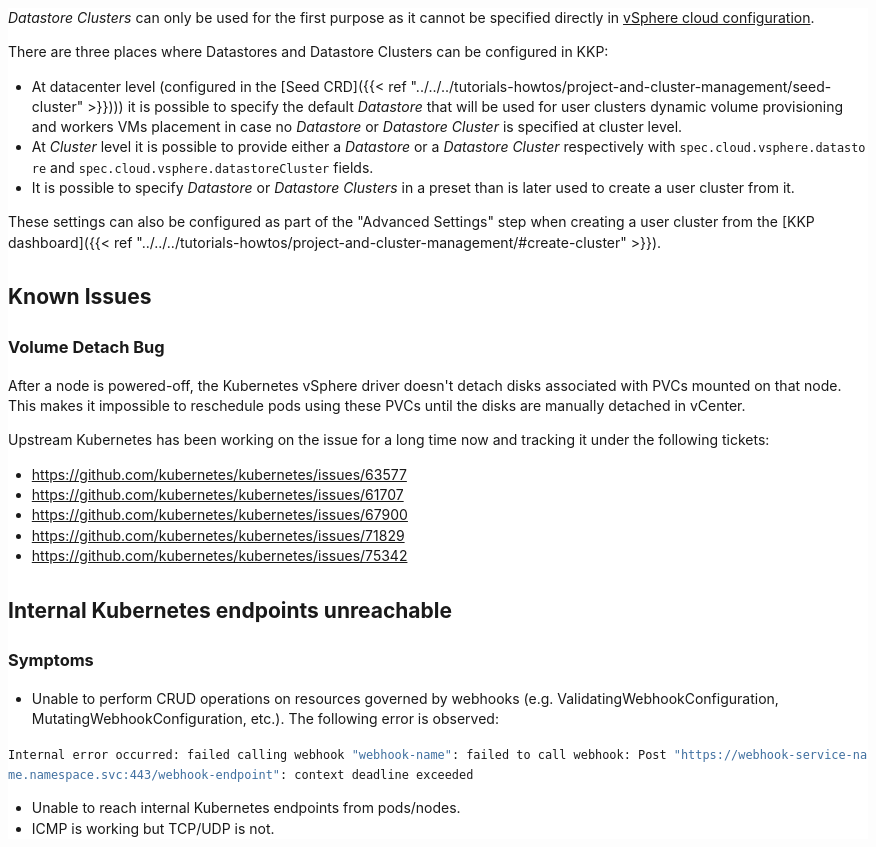 *Datastore Clusters* can only be used for the first purpose as it cannot be
specified directly in [vSphere cloud configuration][vsphere-cloud-config].

There are three places where Datastores and Datastore Clusters can be configured
in KKP:

- At datacenter level (configured in the [Seed CRD]({{< ref "../../../tutorials-howtos/project-and-cluster-management/seed-cluster" >}})))
  it is possible to
  specify the default *Datastore* that will be used for user clusters dynamic
  volume provisioning and workers VMs placement in case no *Datastore* or
  *Datastore Cluster* is specified at cluster level.
- At *Cluster* level it is possible to provide either a *Datastore* or a
  *Datastore Cluster* respectively with `spec.cloud.vsphere.datastore` and
  `spec.cloud.vsphere.datastoreCluster` fields.
- It is possible to specify *Datastore* or *Datastore Clusters* in a preset
  than is later used to create a user cluster from it.

These settings can also be configured as part of the "Advanced Settings" step
when creating a user cluster from the [KKP dashboard]({{< ref "../../../tutorials-howtos/project-and-cluster-management/#create-cluster" >}}).

## Known Issues

### Volume Detach Bug

After a node is powered-off, the Kubernetes vSphere driver doesn't detach disks associated with PVCs mounted on that node. This makes it impossible to reschedule pods using these PVCs until the disks are manually detached in vCenter.

Upstream Kubernetes has been working on the issue for a long time now and tracking it under the following tickets:

- <https://github.com/kubernetes/kubernetes/issues/63577>
- <https://github.com/kubernetes/kubernetes/issues/61707>
- <https://github.com/kubernetes/kubernetes/issues/67900>
- <https://github.com/kubernetes/kubernetes/issues/71829>
- <https://github.com/kubernetes/kubernetes/issues/75342>

## Internal Kubernetes endpoints unreachable

### Symptoms

- Unable to perform CRUD operations on resources governed by webhooks (e.g. ValidatingWebhookConfiguration, MutatingWebhookConfiguration, etc.). The following error is observed:

```bash
Internal error occurred: failed calling webhook "webhook-name": failed to call webhook: Post "https://webhook-service-name.namespace.svc:443/webhook-endpoint": context deadline exceeded
```

- Unable to reach internal Kubernetes endpoints from pods/nodes.
- ICMP is working but TCP/UDP is not.


[vsphere-cloud-config]: https://docs.vmware.com/en/VMware-vSphere-Container-Storage-Plug-in/2.0/vmware-vsphere-csp-getting-started/GUID-BFF39F1D-F70A-4360-ABC9-85BDAFBE8864.html?hWord=N4IghgNiBcIMYQK4GcAuBTATgWgJYBMACAYQGUBJEAXyA
[vsphere-storage-plugin-roles]: https://docs.vmware.com/en/VMware-vSphere-Container-Storage-Plug-in/2.0/vmware-vsphere-csp-getting-started/GUID-0AB6E692-AA47-4B6A-8CEA-38B754E16567.html#GUID-043ACF65-9E0B-475C-A507-BBBE2579AA58__GUID-E51466CB-F1EA-4AD7-A541-F22CDC6DE881